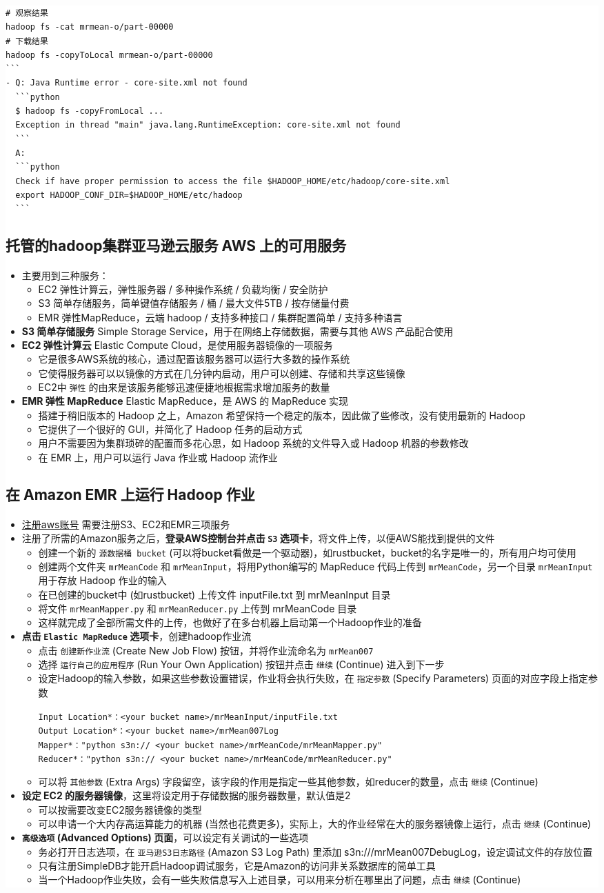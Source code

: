     # 观察结果
    hadoop fs -cat mrmean-o/part-00000
    # 下载结果
    hadoop fs -copyToLocal mrmean-o/part-00000
    ```
    - Q: Java Runtime error - core-site.xml not found
      ```python
      $ hadoop fs -copyFromLocal ...
      Exception in thread "main" java.lang.RuntimeException: core-site.xml not found
      ```
      A:
      ```python
      Check if have proper permission to access the file $HADOOP_HOME/etc/hadoop/core-site.xml
      export HADOOP_CONF_DIR=$HADOOP_HOME/etc/hadoop
      ```
## 托管的hadoop集群亚马逊云服务 AWS 上的可用服务
  - 主要用到三种服务：
    - EC2 弹性计算云，弹性服务器 / 多种操作系统 / 负载均衡 / 安全防护
    - S3 简单存储服务，简单键值存储服务 / 桶 / 最大文件5TB / 按存储量付费
    - EMR 弹性MapReduce，云端 hadoop / 支持多种接口 / 集群配置简单 / 支持多种语言
  - **S3 简单存储服务** Simple Storage Service，用于在网络上存储数据，需要与其他 AWS 产品配合使用
  - **EC2 弹性计算云** Elastic Compute Cloud，是使用服务器镜像的一项服务
    - 它是很多AWS系统的核心，通过配置该服务器可以运行大多数的操作系统
    - 它使得服务器可以以镜像的方式在几分钟内启动，用户可以创建、存储和共享这些镜像
    - EC2中 `弹性` 的由来是该服务能够迅速便捷地根据需求增加服务的数量
  - **EMR 弹性 MapReduce** Elastic MapReduce，是 AWS 的 MapReduce 实现
    - 搭建于稍旧版本的 Hadoop 之上，Amazon 希望保持一个稳定的版本，因此做了些修改，没有使用最新的 Hadoop
    - 它提供了一个很好的 GUI，并简化了 Hadoop 任务的启动方式
    - 用户不需要因为集群琐碎的配置而多花心思，如 Hadoop 系统的文件导入或 Hadoop 机器的参数修改
    - 在 EMR 上，用户可以运行 Java 作业或 Hadoop 流作业
## 在 Amazon EMR 上运行 Hadoop 作业
  - [注册aws账号](https://aws.amazon.com/) 需要注册S3、EC2和EMR三项服务
  - 注册了所需的Amazon服务之后，**登录AWS控制台并点击 `S3` 选项卡**，将文件上传，以便AWS能找到提供的文件
    - 创建一个新的 `源数据桶 bucket` (可以将bucket看做是一个驱动器)，如rustbucket，bucket的名字是唯一的，所有用户均可使用
    - 创建两个文件夹 `mrMeanCode` 和 `mrMeanInput`，将用Python编写的 MapReduce 代码上传到 `mrMeanCode`，另一个目录 `mrMeanInput` 用于存放 Hadoop 作业的输入
    - 在已创建的bucket中 (如rustbucket) 上传文件 inputFile.txt 到 mrMeanInput 目录
    - 将文件 `mrMeanMapper.py` 和 `mrMeanReducer.py` 上传到 mrMeanCode 目录
    - 这样就完成了全部所需文件的上传，也做好了在多台机器上启动第一个Hadoop作业的准备
  - **点击 `Elastic MapReduce` 选项卡**，创建hadoop作业流
    - 点击 `创建新作业流` (Create New Job Flow) 按钮，并将作业流命名为 `mrMean007`
    - 选择 `运行自己的应用程序` (Run Your Own Application) 按钮并点击 `继续` (Continue) 进入到下一步
    - 设定Hadoop的输入参数，如果这些参数设置错误，作业将会执行失败，在 `指定参数` (Specify Parameters) 页面的对应字段上指定参数
      ```
      Input Location*：<your bucket name>/mrMeanInput/inputFile.txt
      Output Location*：<your bucket name>/mrMean007Log
      Mapper*："python s3n:// <your bucket name>/mrMeanCode/mrMeanMapper.py"
      Reducer*："python s3n:// <your bucket name>/mrMeanCode/mrMeanReducer.py"
      ```
    - 可以将 `其他参数` (Extra Args) 字段留空，该字段的作用是指定一些其他参数，如reducer的数量，点击 `继续` (Continue)
  - **设定 EC2 的服务器镜像**，这里将设定用于存储数据的服务器数量，默认值是2
    - 可以按需要改变EC2服务器镜像的类型
    - 可以申请一个大内存高运算能力的机器 (当然也花费更多)，实际上，大的作业经常在大的服务器镜像上运行，点击 `继续` (Continue)
  - **`高级选项` (Advanced Options) 页面**，可以设定有关调试的一些选项
    - 务必打开日志选项，在 `亚马逊S3日志路径` (Amazon S3 Log Path) 里添加 s3n://<your bucket name>/mrMean007DebugLog，设定调试文件的存放位置
    - 只有注册SimpleDB才能开启Hadoop调试服务，它是Amazon的访问非关系数据库的简单工具
    - 当一个Hadoop作业失败，会有一些失败信息写入上述目录，可以用来分析在哪里出了问题，点击 `继续` (Continue)